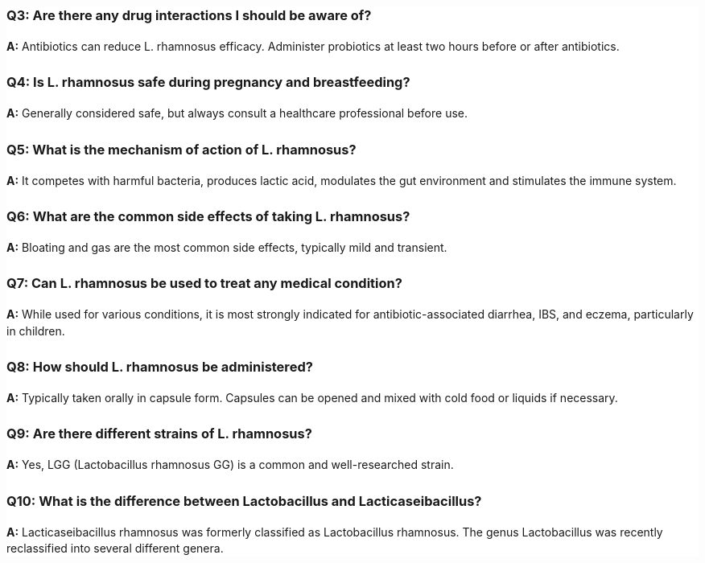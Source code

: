 ### Q3:  Are there any drug interactions I should be aware of?

**A:**  Antibiotics can reduce L. rhamnosus efficacy. Administer probiotics at least two hours before or after antibiotics.

### Q4:  Is L. rhamnosus safe during pregnancy and breastfeeding?

**A:** Generally considered safe, but always consult a healthcare professional before use.

### Q5:  What is the mechanism of action of L. rhamnosus?

**A:**  It competes with harmful bacteria, produces lactic acid, modulates the gut environment and stimulates the immune system.

### Q6:  What are the common side effects of taking L. rhamnosus?

**A:**  Bloating and gas are the most common side effects, typically mild and transient.

### Q7:  Can L. rhamnosus be used to treat any medical condition?

**A:** While used for various conditions, it is most strongly indicated for antibiotic-associated diarrhea, IBS, and eczema, particularly in children.

### Q8: How should L. rhamnosus be administered?

**A:** Typically taken orally in capsule form. Capsules can be opened and mixed with cold food or liquids if necessary.

### Q9: Are there different strains of L. rhamnosus?

**A:** Yes, LGG (Lactobacillus rhamnosus GG) is a common and well-researched strain.

### Q10: What is the difference between Lactobacillus and Lacticaseibacillus?

**A:** Lacticaseibacillus rhamnosus was formerly classified as Lactobacillus rhamnosus. The genus Lactobacillus was recently reclassified into several different genera.
